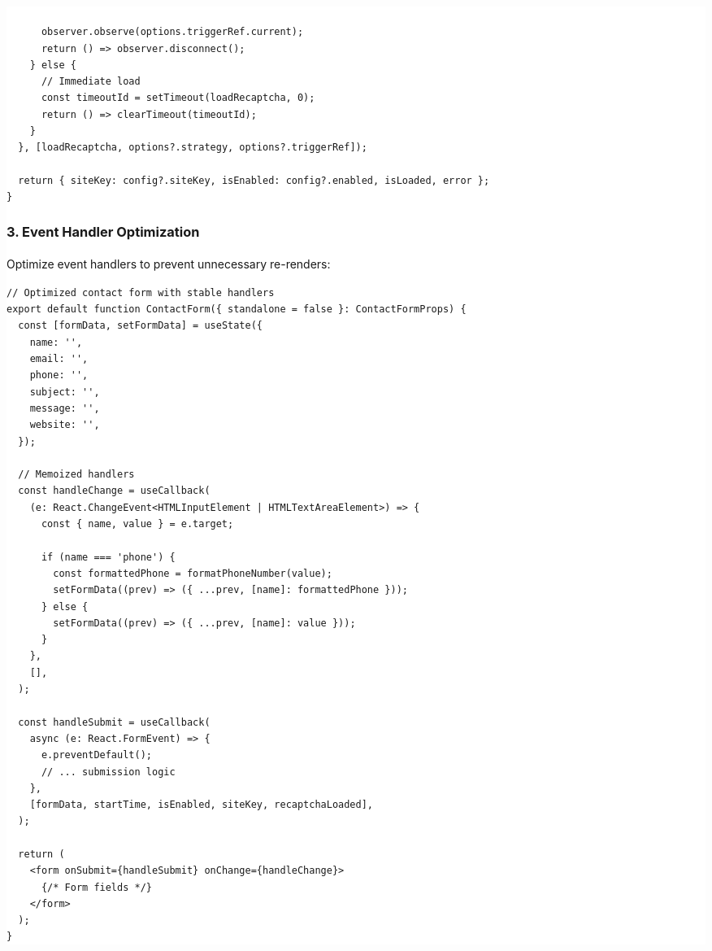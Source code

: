 ```tsx

      observer.observe(options.triggerRef.current);
      return () => observer.disconnect();
    } else {
      // Immediate load
      const timeoutId = setTimeout(loadRecaptcha, 0);
      return () => clearTimeout(timeoutId);
    }
  }, [loadRecaptcha, options?.strategy, options?.triggerRef]);

  return { siteKey: config?.siteKey, isEnabled: config?.enabled, isLoaded, error };
}
```

### 3. Event Handler Optimization

Optimize event handlers to prevent unnecessary re-renders:

```tsx
// Optimized contact form with stable handlers
export default function ContactForm({ standalone = false }: ContactFormProps) {
  const [formData, setFormData] = useState({
    name: '',
    email: '',
    phone: '',
    subject: '',
    message: '',
    website: '',
  });

  // Memoized handlers
  const handleChange = useCallback(
    (e: React.ChangeEvent<HTMLInputElement | HTMLTextAreaElement>) => {
      const { name, value } = e.target;

      if (name === 'phone') {
        const formattedPhone = formatPhoneNumber(value);
        setFormData((prev) => ({ ...prev, [name]: formattedPhone }));
      } else {
        setFormData((prev) => ({ ...prev, [name]: value }));
      }
    },
    [],
  );

  const handleSubmit = useCallback(
    async (e: React.FormEvent) => {
      e.preventDefault();
      // ... submission logic
    },
    [formData, startTime, isEnabled, siteKey, recaptchaLoaded],
  );

  return (
    <form onSubmit={handleSubmit} onChange={handleChange}>
      {/* Form fields */}
    </form>
  );
}
```

